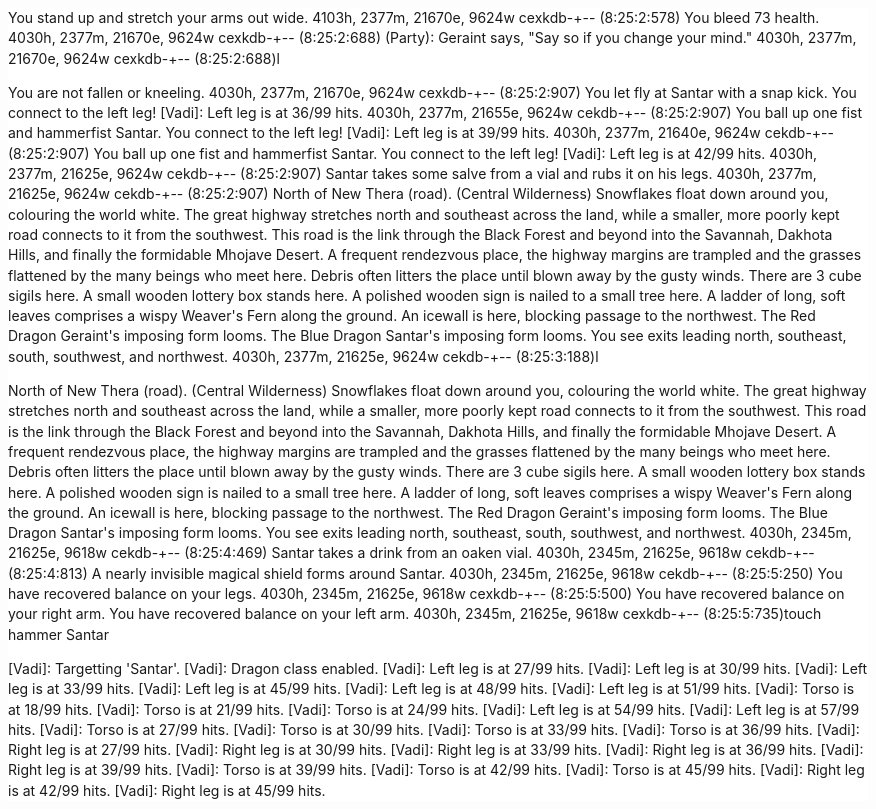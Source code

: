 
You stand up and stretch your arms out wide.
4103h, 2377m, 21670e, 9624w cexkdb-+--  (8:25:2:578)
You bleed 73 health.
4030h, 2377m, 21670e, 9624w cexkdb-+--  (8:25:2:688)
(Party): Geraint says, \"Say so if you change your mind.\"
4030h, 2377m, 21670e, 9624w cexkdb-+--  (8:25:2:688)l

You are not fallen or kneeling.
4030h, 2377m, 21670e, 9624w cexkdb-+--  (8:25:2:907)
You let fly at Santar with a snap kick.
You connect to the left leg!
[Vadi]: Left leg is at 36/99 hits.
4030h, 2377m, 21655e, 9624w cekdb-+--  (8:25:2:907)
You ball up one fist and hammerfist Santar.
You connect to the left leg!
[Vadi]: Left leg is at 39/99 hits.
4030h, 2377m, 21640e, 9624w cekdb-+--  (8:25:2:907)
You ball up one fist and hammerfist Santar.
You connect to the left leg!
[Vadi]: Left leg is at 42/99 hits.
4030h, 2377m, 21625e, 9624w cekdb-+--  (8:25:2:907)
Santar takes some salve from a vial and rubs it on his legs.
4030h, 2377m, 21625e, 9624w cekdb-+--  (8:25:2:907)
North of New Thera (road). (Central Wilderness)
Snowflakes float down around you, colouring the world white. The great highway 
stretches north and southeast across the land, while a smaller, more poorly kept
road connects to it from the southwest. This road is the link through the Black 
Forest and beyond into the Savannah, Dakhota Hills, and finally the formidable 
Mhojave Desert. A frequent rendezvous place, the highway margins are trampled 
and the grasses flattened by the many beings who meet here. Debris often litters
the place until blown away by the gusty winds. There are 3 cube sigils here. A 
small wooden lottery box stands here. A polished wooden sign is nailed to a 
small tree here. A ladder of long, soft leaves comprises a wispy Weaver\'s Fern 
along the ground. An icewall is here, blocking passage to the northwest. The Red
Dragon Geraint\'s imposing form looms. The Blue Dragon Santar\'s imposing form 
looms.
You see exits leading north, southeast, south, southwest, and northwest.
4030h, 2377m, 21625e, 9624w cekdb-+--  (8:25:3:188)l

North of New Thera (road). (Central Wilderness)
Snowflakes float down around you, colouring the world white. The great highway 
stretches north and southeast across the land, while a smaller, more poorly kept
road connects to it from the southwest. This road is the link through the Black 
Forest and beyond into the Savannah, Dakhota Hills, and finally the formidable 
Mhojave Desert. A frequent rendezvous place, the highway margins are trampled 
and the grasses flattened by the many beings who meet here. Debris often litters
the place until blown away by the gusty winds. There are 3 cube sigils here. A 
small wooden lottery box stands here. A polished wooden sign is nailed to a 
small tree here. A ladder of long, soft leaves comprises a wispy Weaver\'s Fern 
along the ground. An icewall is here, blocking passage to the northwest. The Red
Dragon Geraint\'s imposing form looms. The Blue Dragon Santar\'s imposing form 
looms.
You see exits leading north, southeast, south, southwest, and northwest.
4030h, 2345m, 21625e, 9618w cekdb-+--  (8:25:4:469)
Santar takes a drink from an oaken vial.
4030h, 2345m, 21625e, 9618w cekdb-+--  (8:25:4:813)
A nearly invisible magical shield forms around Santar.
4030h, 2345m, 21625e, 9618w cekdb-+--  (8:25:5:250)
You have recovered balance on your legs.
4030h, 2345m, 21625e, 9618w cexkdb-+--  (8:25:5:500)
You have recovered balance on your right arm.
You have recovered balance on your left arm.
4030h, 2345m, 21625e, 9618w cexkdb-+--  (8:25:5:735)touch hammer Santar


[Vadi]: Targetting \'Santar\'.
[Vadi]: Dragon class enabled.
[Vadi]: Left leg is at 27/99 hits.
[Vadi]: Left leg is at 30/99 hits.
[Vadi]: Left leg is at 33/99 hits.
[Vadi]: Left leg is at 45/99 hits.
[Vadi]: Left leg is at 48/99 hits.
[Vadi]: Left leg is at 51/99 hits.
[Vadi]: Torso is at 18/99 hits.
[Vadi]: Torso is at 21/99 hits.
[Vadi]: Torso is at 24/99 hits.
[Vadi]: Left leg is at 54/99 hits.
[Vadi]: Left leg is at 57/99 hits.
[Vadi]: Torso is at 27/99 hits.
[Vadi]: Torso is at 30/99 hits.
[Vadi]: Torso is at 33/99 hits.
[Vadi]: Torso is at 36/99 hits.
[Vadi]: Right leg is at 27/99 hits.
[Vadi]: Right leg is at 30/99 hits.
[Vadi]: Right leg is at 33/99 hits.
[Vadi]: Right leg is at 36/99 hits.
[Vadi]: Right leg is at 39/99 hits.
[Vadi]: Torso is at 39/99 hits.
[Vadi]: Torso is at 42/99 hits.
[Vadi]: Torso is at 45/99 hits.
[Vadi]: Right leg is at 42/99 hits.
[Vadi]: Right leg is at 45/99 hits.